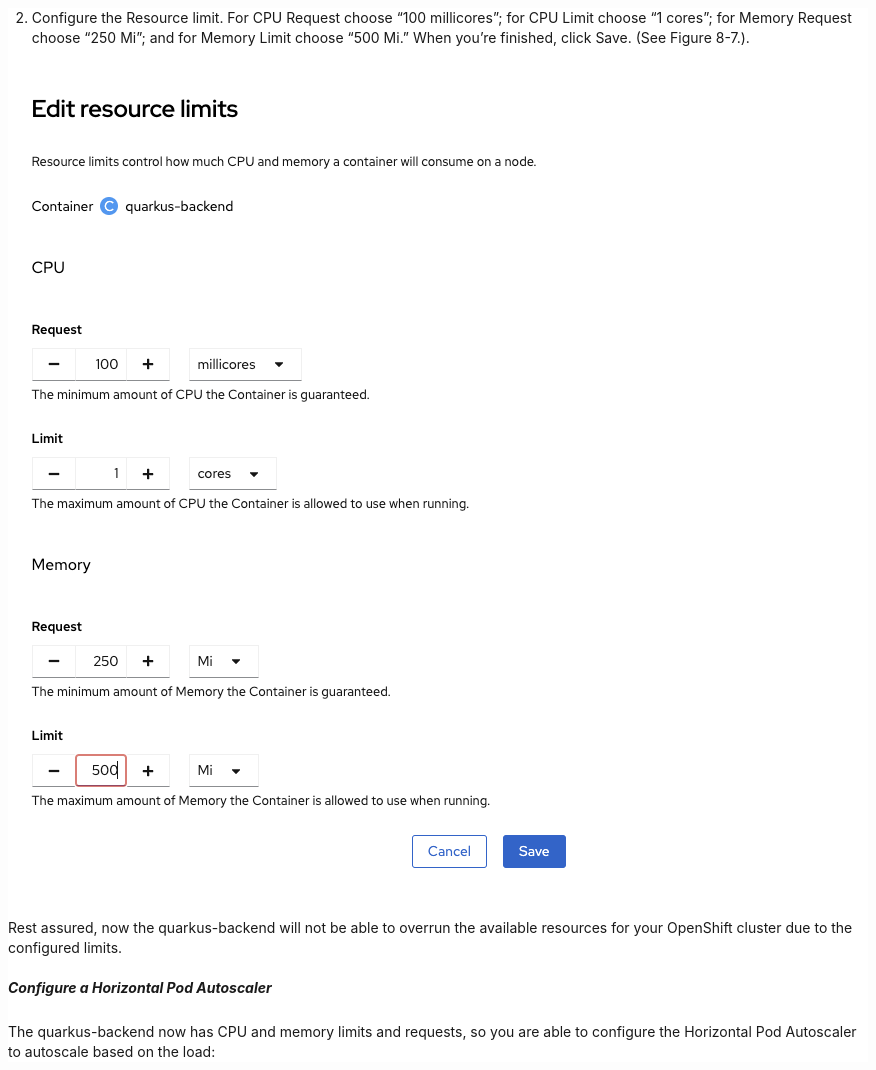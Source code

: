 2. Configure the Resource limit. For CPU Request choose “100 millicores”; for CPU Limit choose “1 cores”; for Memory Request choose “250 Mi”; and for Memory Limit choose “500 Mi.” When you’re finished, click Save. (See Figure 8-7.).

![Image8-7](/images/image8-7.png)

Rest assured, now the quarkus-backend will not be able to overrun the available resources for your OpenShift cluster due to the configured limits.

##### Configure a Horizontal Pod Autoscaler
The quarkus-backend now has CPU and memory limits and requests, so you are able to configure the Horizontal Pod Autoscaler to autoscale based on the load:
